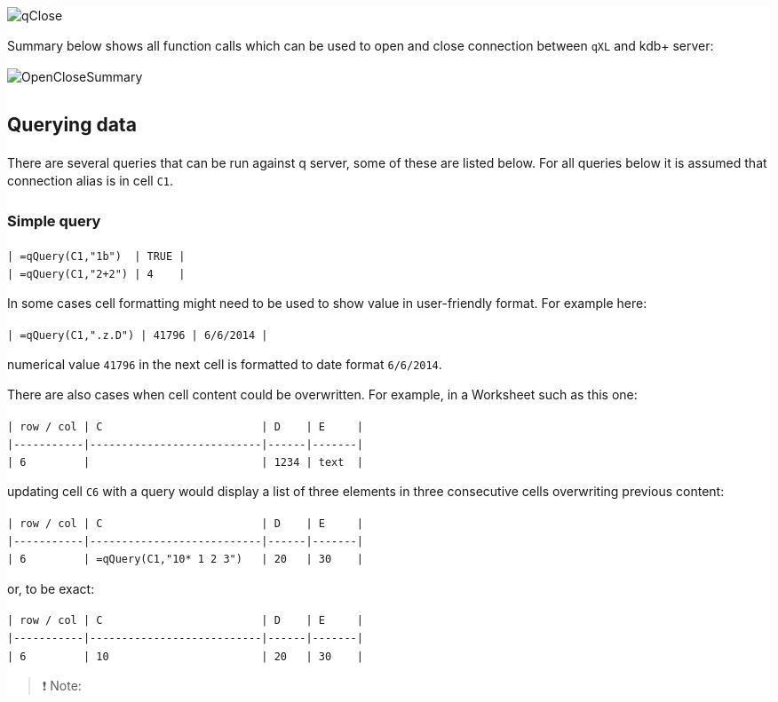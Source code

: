 ![qClose](../doc/img/qClose.png)

Summary below shows all function calls which can be used to open and close connection between `qXL` and kdb+ server:

![OpenCloseSummary](../doc/img/qOpen_qClose_summary.png)


## Querying data

There are several queries that can be run against q server, some of these are listed below. For all queries below it is 
assumed that connection alias is in cell `C1`.

### Simple query

```
| =qQuery(C1,"1b")  | TRUE |
| =qQuery(C1,"2+2") | 4    |
```

In some cases cell formatting might need to be used to show value in user-friendly format. For example here:

```
| =qQuery(C1,".z.D") | 41796 | 6/6/2014 |
```

numerical value `41796` in the next cell is formatted to date format `6/6/2014`.

There are also cases when cell content could be overwritten. For example, in a Worksheet such as this one:

```
| row / col | C                         | D    | E     |
|-----------|---------------------------|------|-------|
| 6         |                           | 1234 | text  |
```

updating cell `C6` with a query would display a list of three elements in three consecutive cells overwriting 
previous content:

```
| row / col | C                         | D    | E     |
|-----------|---------------------------|------|-------|
| 6         | =qQuery(C1,"10* 1 2 3")   | 20   | 30    |
```

or, to be exact:

```
| row / col | C                         | D    | E     |
|-----------|---------------------------|------|-------|
| 6         | 10                        | 20   | 30    |
```

> :heavy_exclamation_mark: Note:
